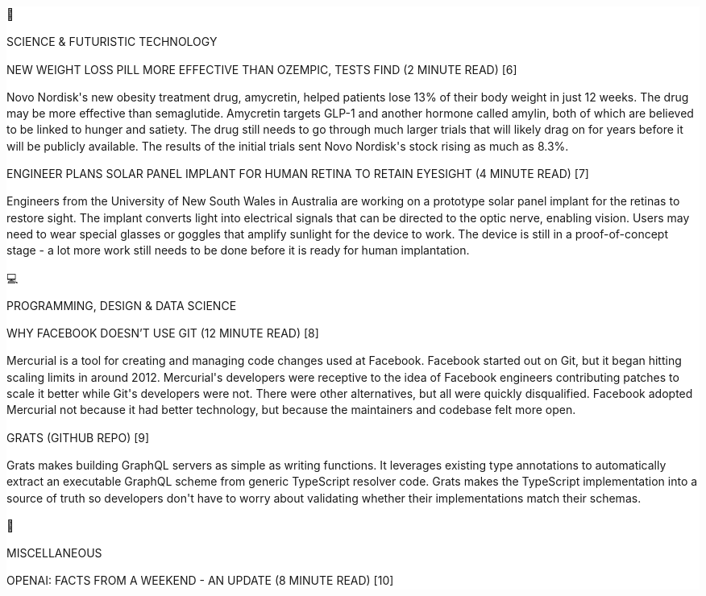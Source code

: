 🚀 

SCIENCE & FUTURISTIC TECHNOLOGY

 NEW WEIGHT LOSS PILL MORE EFFECTIVE THAN OZEMPIC, TESTS FIND (2
MINUTE READ) [6] 

 Novo Nordisk's new obesity treatment drug, amycretin, helped patients
lose 13% of their body weight in just 12 weeks. The drug may be more
effective than semaglutide. Amycretin targets GLP-1 and another
hormone called amylin, both of which are believed to be linked to
hunger and satiety. The drug still needs to go through much larger
trials that will likely drag on for years before it will be publicly
available. The results of the initial trials sent Novo Nordisk's stock
rising as much as 8.3%. 

 ENGINEER PLANS SOLAR PANEL IMPLANT FOR HUMAN RETINA TO RETAIN
EYESIGHT (4 MINUTE READ) [7] 

 Engineers from the University of New South Wales in Australia are
working on a prototype solar panel implant for the retinas to restore
sight. The implant converts light into electrical signals that can be
directed to the optic nerve, enabling vision. Users may need to wear
special glasses or goggles that amplify sunlight for the device to
work. The device is still in a proof-of-concept stage - a lot more
work still needs to be done before it is ready for human implantation.


💻 

PROGRAMMING, DESIGN & DATA SCIENCE

 WHY FACEBOOK DOESN’T USE GIT (12 MINUTE READ) [8] 

 Mercurial is a tool for creating and managing code changes used at
Facebook. Facebook started out on Git, but it began hitting scaling
limits in around 2012. Mercurial's developers were receptive to the
idea of Facebook engineers contributing patches to scale it better
while Git's developers were not. There were other alternatives, but
all were quickly disqualified. Facebook adopted Mercurial not because
it had better technology, but because the maintainers and codebase
felt more open. 

 GRATS (GITHUB REPO) [9] 

 Grats makes building GraphQL servers as simple as writing functions.
It leverages existing type annotations to automatically extract an
executable GraphQL scheme from generic TypeScript resolver code. Grats
makes the TypeScript implementation into a source of truth so
developers don't have to worry about validating whether their
implementations match their schemas. 

🎁 

MISCELLANEOUS

 OPENAI: FACTS FROM A WEEKEND - AN UPDATE (8 MINUTE READ) [10] 
